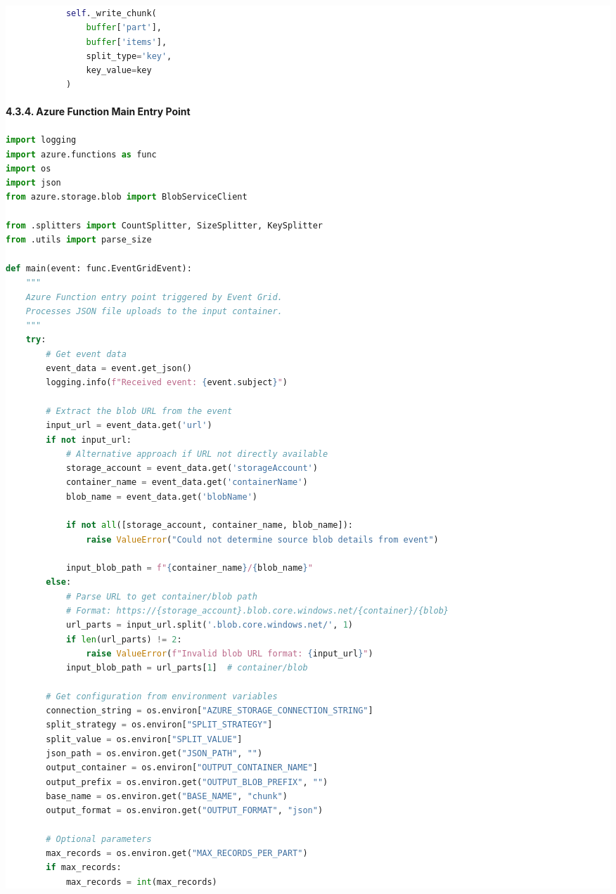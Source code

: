 ```python
            self._write_chunk(
                buffer['part'],
                buffer['items'],
                split_type='key',
                key_value=key
            )
```

#### 4.3.4. Azure Function Main Entry Point

```python
import logging
import azure.functions as func
import os
import json
from azure.storage.blob import BlobServiceClient

from .splitters import CountSplitter, SizeSplitter, KeySplitter
from .utils import parse_size

def main(event: func.EventGridEvent):
    """
    Azure Function entry point triggered by Event Grid.
    Processes JSON file uploads to the input container.
    """
    try:
        # Get event data
        event_data = event.get_json()
        logging.info(f"Received event: {event.subject}")
        
        # Extract the blob URL from the event
        input_url = event_data.get('url')
        if not input_url:
            # Alternative approach if URL not directly available
            storage_account = event_data.get('storageAccount')
            container_name = event_data.get('containerName')
            blob_name = event_data.get('blobName')
            
            if not all([storage_account, container_name, blob_name]):
                raise ValueError("Could not determine source blob details from event")
                
            input_blob_path = f"{container_name}/{blob_name}"
        else:
            # Parse URL to get container/blob path
            # Format: https://{storage_account}.blob.core.windows.net/{container}/{blob}
            url_parts = input_url.split('.blob.core.windows.net/', 1)
            if len(url_parts) != 2:
                raise ValueError(f"Invalid blob URL format: {input_url}")
            input_blob_path = url_parts[1]  # container/blob
        
        # Get configuration from environment variables
        connection_string = os.environ["AZURE_STORAGE_CONNECTION_STRING"]
        split_strategy = os.environ["SPLIT_STRATEGY"]
        split_value = os.environ["SPLIT_VALUE"]
        json_path = os.environ.get("JSON_PATH", "")
        output_container = os.environ["OUTPUT_CONTAINER_NAME"]
        output_prefix = os.environ.get("OUTPUT_BLOB_PREFIX", "")
        base_name = os.environ.get("BASE_NAME", "chunk")
        output_format = os.environ.get("OUTPUT_FORMAT", "json")
        
        # Optional parameters
        max_records = os.environ.get("MAX_RECORDS_PER_PART")
        if max_records:
            max_records = int(max_records)
```